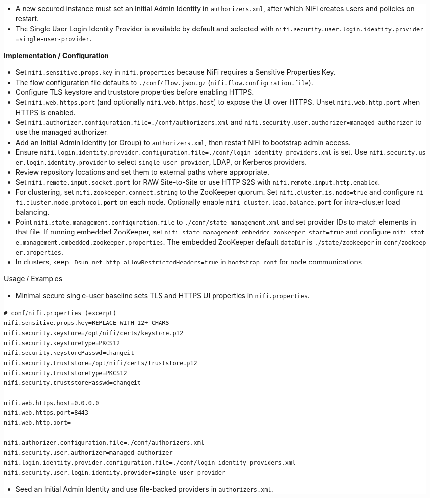 - <span id="claim-initial-admin-identity">A new secured instance must set an Initial Admin Identity in `authorizers.xml`, after which NiFi creates users and policies on restart.</span>
- <span id="claim-login-default-single-user">The Single User Login Identity Provider is available by default and selected with `nifi.security.user.login.identity.provider=single-user-provider`.</span>

**Implementation / Configuration**
- <span id="claim-sensitive-props-required">Set `nifi.sensitive.props.key` in `nifi.properties` because NiFi requires a Sensitive Properties Key.</span>
- <span id="claim-flow-config-default">The flow configuration file defaults to `./conf/flow.json.gz` (`nifi.flow.configuration.file`).</span>
- <span id="claim-security-keystores">Configure TLS keystore and truststore properties before enabling HTTPS.</span>
- <span id="claim-enable-https">Set `nifi.web.https.port` (and optionally `nifi.web.https.host`) to expose the UI over HTTPS.</span> <span id="claim-http-https-exclusive">Unset `nifi.web.http.port` when HTTPS is enabled.</span>
- <span id="claim-authorizer-props">Set `nifi.authorizer.configuration.file=./conf/authorizers.xml` and `nifi.security.user.authorizer=managed-authorizer` to use the managed authorizer.</span>
- <span id="claim-initial-admin-identity">Add an Initial Admin Identity (or Group) to `authorizers.xml`, then restart NiFi to bootstrap admin access.</span>
- <span id="claim-login-providers-props-config-file">Ensure `nifi.login.identity.provider.configuration.file=./conf/login-identity-providers.xml` is set.</span> <span id="claim-login-providers-props-selected">Use `nifi.security.user.login.identity.provider` to select `single-user-provider`, LDAP, or Kerberos providers.</span>
- <span id="claim-flowfile-repo-dir-default">Review repository locations and set them to external paths where appropriate.</span>
- <span id="claim-s2s-socket-blank">Set `nifi.remote.input.socket.port` for RAW Site-to-Site or use HTTP S2S with `nifi.remote.input.http.enabled`.</span>
- <span id="claim-zk-connect-string">For clustering, set `nifi.zookeeper.connect.string` to the ZooKeeper quorum.</span> <span id="claim-cluster-node-protocol-port-blank">Set `nifi.cluster.is.node=true` and configure `nifi.cluster.node.protocol.port` on each node.</span> <span id="claim-load-balance-port">Optionally enable `nifi.cluster.load.balance.port` for intra-cluster load balancing.</span>
- <span id="claim-state-mgmt-props">Point `nifi.state.management.configuration.file` to `./conf/state-management.xml` and set provider IDs to match elements in that file.</span> <span id="claim-embedded-zk-props">If running embedded ZooKeeper, set `nifi.state.management.embedded.zookeeper.start=true` and configure `nifi.state.management.embedded.zookeeper.properties`.</span> <span id="claim-zk-data-dir-default">The embedded ZooKeeper default `dataDir` is `./state/zookeeper` in `conf/zookeeper.properties`.</span>
- <span id="claim-bootstrap-allow-restricted">In clusters, keep `-Dsun.net.http.allowRestrictedHeaders=true` in `bootstrap.conf` for node communications.</span>

Usage / Examples
- <span id="claim-enable-https">Minimal secure single-user baseline sets TLS and HTTPS UI properties in `nifi.properties`.</span>
```
# conf/nifi.properties (excerpt)
nifi.sensitive.props.key=REPLACE_WITH_12+_CHARS
nifi.security.keystore=/opt/nifi/certs/keystore.p12
nifi.security.keystoreType=PKCS12
nifi.security.keystorePasswd=changeit
nifi.security.truststore=/opt/nifi/certs/truststore.p12
nifi.security.truststoreType=PKCS12
nifi.security.truststorePasswd=changeit

nifi.web.https.host=0.0.0.0
nifi.web.https.port=8443
nifi.web.http.port=

nifi.authorizer.configuration.file=./conf/authorizers.xml
nifi.security.user.authorizer=managed-authorizer
nifi.login.identity.provider.configuration.file=./conf/login-identity-providers.xml
nifi.security.user.login.identity.provider=single-user-provider
```
- <span id="claim-initial-admin-identity">Seed an Initial Admin Identity and use file-backed providers in `authorizers.xml`.</span>